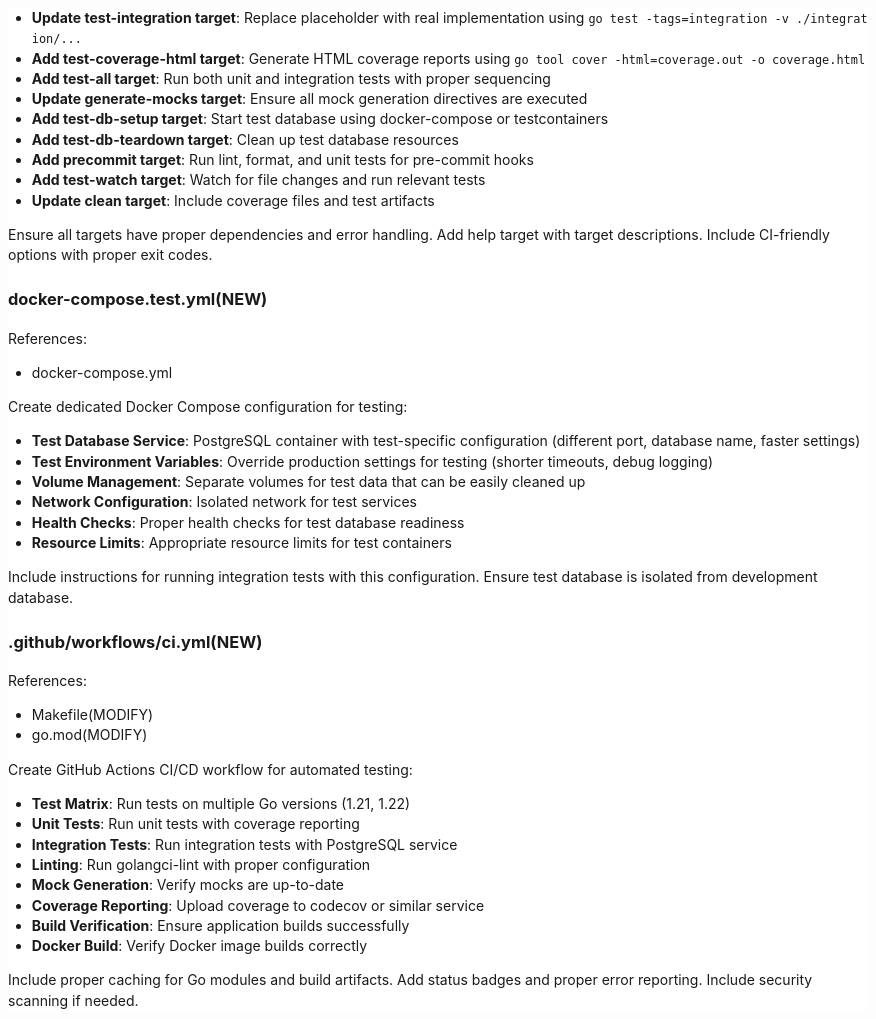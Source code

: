 - **Update test-integration target**: Replace placeholder with real implementation using `go test -tags=integration -v ./integration/...`
- **Add test-coverage-html target**: Generate HTML coverage reports using `go tool cover -html=coverage.out -o coverage.html`
- **Add test-all target**: Run both unit and integration tests with proper sequencing
- **Update generate-mocks target**: Ensure all mock generation directives are executed
- **Add test-db-setup target**: Start test database using docker-compose or testcontainers
- **Add test-db-teardown target**: Clean up test database resources
- **Add precommit target**: Run lint, format, and unit tests for pre-commit hooks
- **Add test-watch target**: Watch for file changes and run relevant tests
- **Update clean target**: Include coverage files and test artifacts

Ensure all targets have proper dependencies and error handling. Add help target with target descriptions. Include CI-friendly options with proper exit codes.

### docker-compose.test.yml(NEW)

References: 

- docker-compose.yml

Create dedicated Docker Compose configuration for testing:

- **Test Database Service**: PostgreSQL container with test-specific configuration (different port, database name, faster settings)
- **Test Environment Variables**: Override production settings for testing (shorter timeouts, debug logging)
- **Volume Management**: Separate volumes for test data that can be easily cleaned up
- **Network Configuration**: Isolated network for test services
- **Health Checks**: Proper health checks for test database readiness
- **Resource Limits**: Appropriate resource limits for test containers

Include instructions for running integration tests with this configuration. Ensure test database is isolated from development database.

### .github/workflows/ci.yml(NEW)

References: 

- Makefile(MODIFY)
- go.mod(MODIFY)

Create GitHub Actions CI/CD workflow for automated testing:

- **Test Matrix**: Run tests on multiple Go versions (1.21, 1.22)
- **Unit Tests**: Run unit tests with coverage reporting
- **Integration Tests**: Run integration tests with PostgreSQL service
- **Linting**: Run golangci-lint with proper configuration
- **Mock Generation**: Verify mocks are up-to-date
- **Coverage Reporting**: Upload coverage to codecov or similar service
- **Build Verification**: Ensure application builds successfully
- **Docker Build**: Verify Docker image builds correctly

Include proper caching for Go modules and build artifacts. Add status badges and proper error reporting. Include security scanning if needed.
